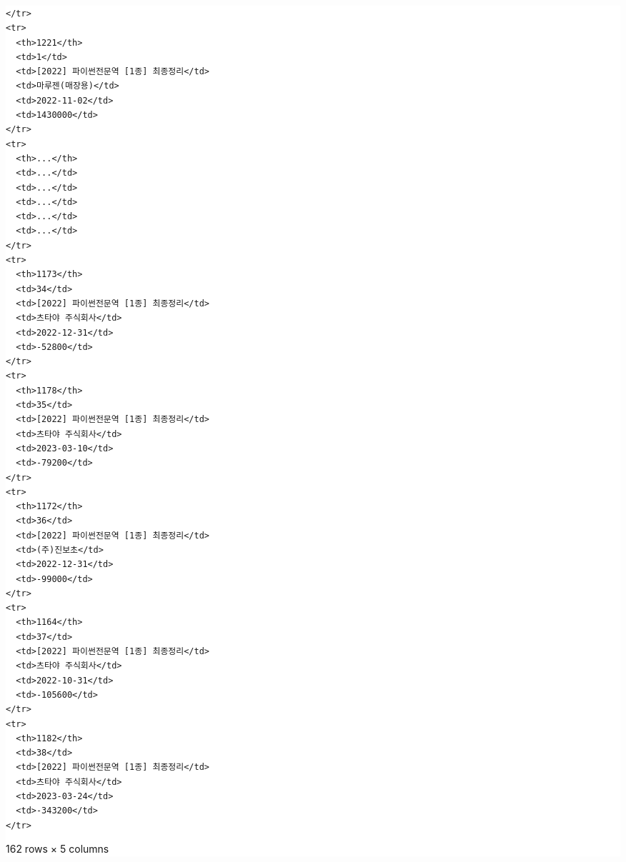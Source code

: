     </tr>
    <tr>
      <th>1221</th>
      <td>1</td>
      <td>[2022] 파이썬전문역 [1종] 최종정리</td>
      <td>마루젠(매장용)</td>
      <td>2022-11-02</td>
      <td>1430000</td>
    </tr>
    <tr>
      <th>...</th>
      <td>...</td>
      <td>...</td>
      <td>...</td>
      <td>...</td>
      <td>...</td>
    </tr>
    <tr>
      <th>1173</th>
      <td>34</td>
      <td>[2022] 파이썬전문역 [1종] 최종정리</td>
      <td>츠타야 주식회사</td>
      <td>2022-12-31</td>
      <td>-52800</td>
    </tr>
    <tr>
      <th>1178</th>
      <td>35</td>
      <td>[2022] 파이썬전문역 [1종] 최종정리</td>
      <td>츠타야 주식회사</td>
      <td>2023-03-10</td>
      <td>-79200</td>
    </tr>
    <tr>
      <th>1172</th>
      <td>36</td>
      <td>[2022] 파이썬전문역 [1종] 최종정리</td>
      <td>(주)진보초</td>
      <td>2022-12-31</td>
      <td>-99000</td>
    </tr>
    <tr>
      <th>1164</th>
      <td>37</td>
      <td>[2022] 파이썬전문역 [1종] 최종정리</td>
      <td>츠타야 주식회사</td>
      <td>2022-10-31</td>
      <td>-105600</td>
    </tr>
    <tr>
      <th>1182</th>
      <td>38</td>
      <td>[2022] 파이썬전문역 [1종] 최종정리</td>
      <td>츠타야 주식회사</td>
      <td>2023-03-24</td>
      <td>-343200</td>
    </tr>
  </tbody>
</table>
<p>162 rows × 5 columns</p>
</div>
